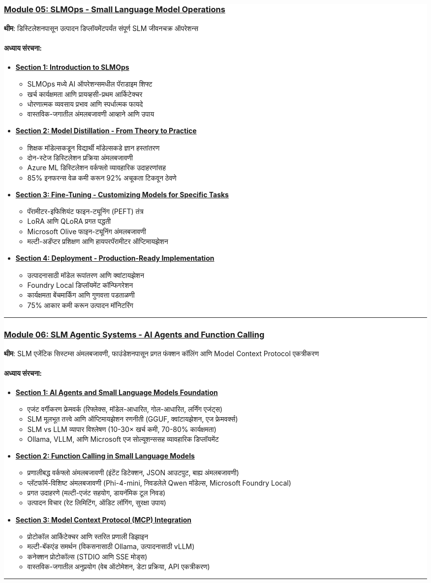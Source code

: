 ### [Module 05: SLMOps - Small Language Model Operations](./Module05/README.md)
**थीम**: डिस्टिलेशनपासून उत्पादन डिप्लॉयमेंटपर्यंत संपूर्ण SLM जीवनचक्र ऑपरेशन्स

#### अध्याय संरचना:
- [**Section 1: Introduction to SLMOps**](./Module05/01.IntroduceSLMOps.md)
  - SLMOps मध्ये AI ऑपरेशन्समधील पॅराडाइम शिफ्ट
  - खर्च कार्यक्षमता आणि प्रायव्हसी-प्रथम आर्किटेक्चर
  - धोरणात्मक व्यवसाय प्रभाव आणि स्पर्धात्मक फायदे
  - वास्तविक-जगातील अंमलबजावणी आव्हाने आणि उपाय

- [**Section 2: Model Distillation - From Theory to Practice**](./Module05/02.SLMOps-Distillation.md)
  - शिक्षक मॉडेल्सकडून विद्यार्थी मॉडेल्सकडे ज्ञान हस्तांतरण
  - दोन-स्टेज डिस्टिलेशन प्रक्रिया अंमलबजावणी
  - Azure ML डिस्टिलेशन वर्कफ्लो व्यावहारिक उदाहरणांसह
  - 85% इनफरन्स वेळ कमी करून 92% अचूकता टिकवून ठेवणे

- [**Section 3: Fine-Tuning - Customizing Models for Specific Tasks**](./Module05/03.SLMOps-Finetuing.md)
  - पॅरामीटर-इफिशियंट फाइन-ट्यूनिंग (PEFT) तंत्र
  - LoRA आणि QLoRA प्रगत पद्धती
  - Microsoft Olive फाइन-ट्यूनिंग अंमलबजावणी
  - मल्टी-अडॅप्टर प्रशिक्षण आणि हायपरपॅरामीटर ऑप्टिमायझेशन

- [**Section 4: Deployment - Production-Ready Implementation**](./Module05/04.SLMOps.Deployment.md)
  - उत्पादनासाठी मॉडेल रूपांतरण आणि क्वांटायझेशन
  - Foundry Local डिप्लॉयमेंट कॉन्फिगरेशन
  - कार्यक्षमता बेंचमार्किंग आणि गुणवत्ता पडताळणी
  - 75% आकार कमी करून उत्पादन मॉनिटरिंग

---

### [Module 06: SLM Agentic Systems - AI Agents and Function Calling](./Module06/README.md)
**थीम**: SLM एजेंटिक सिस्टम्स अंमलबजावणी, फाउंडेशनपासून प्रगत फंक्शन कॉलिंग आणि Model Context Protocol एकत्रीकरण

#### अध्याय संरचना:
- [**Section 1: AI Agents and Small Language Models Foundation**](./Module06/01.IntroduceAgent.md)
  - एजंट वर्गीकरण फ्रेमवर्क (रिफ्लेक्स, मॉडेल-आधारित, गोल-आधारित, लर्निंग एजंट्स)
  - SLM मूलभूत तत्त्वे आणि ऑप्टिमायझेशन रणनीती (GGUF, क्वांटायझेशन, एज फ्रेमवर्क्स)
  - SLM vs LLM व्यापार विश्लेषण (10-30× खर्च कमी, 70-80% कार्यक्षमता)
  - Ollama, VLLM, आणि Microsoft एज सोल्यूशन्ससह व्यावहारिक डिप्लॉयमेंट

- [**Section 2: Function Calling in Small Language Models**](./Module06/02.FunctionCalling.md)
  - प्रणालीबद्ध वर्कफ्लो अंमलबजावणी (इंटेंट डिटेक्शन, JSON आउटपुट, बाह्य अंमलबजावणी)
  - प्लॅटफॉर्म-विशिष्ट अंमलबजावणी (Phi-4-mini, निवडलेले Qwen मॉडेल्स, Microsoft Foundry Local)
  - प्रगत उदाहरणे (मल्टी-एजंट सहयोग, डायनॅमिक टूल निवड)
  - उत्पादन विचार (रेट लिमिटिंग, ऑडिट लॉगिंग, सुरक्षा उपाय)

- [**Section 3: Model Context Protocol (MCP) Integration**](./Module06/03.IntroduceMCP.md)
  - प्रोटोकॉल आर्किटेक्चर आणि स्तरित प्रणाली डिझाइन
  - मल्टी-बॅकएंड समर्थन (विकसनासाठी Ollama, उत्पादनासाठी vLLM)
  - कनेक्शन प्रोटोकॉल्स (STDIO आणि SSE मोड्स)
  - वास्तविक-जगातील अनुप्रयोग (वेब ऑटोमेशन, डेटा प्रक्रिया, API एकत्रीकरण)

---